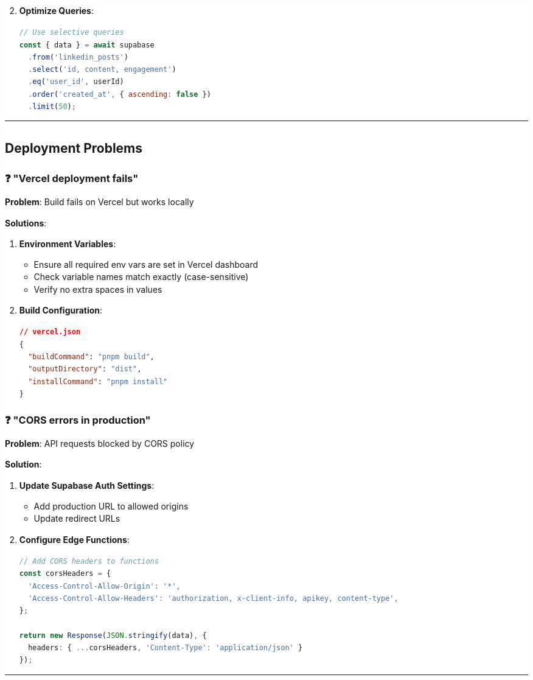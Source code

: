2. **Optimize Queries**:
   ```javascript
   // Use selective queries
   const { data } = await supabase
     .from('linkedin_posts')
     .select('id, content, engagement')
     .eq('user_id', userId)
     .order('created_at', { ascending: false })
     .limit(50);
   ```

---

## Deployment Problems

### ❓ "Vercel deployment fails"

**Problem**: Build fails on Vercel but works locally

**Solutions**:

1. **Environment Variables**:
   - Ensure all required env vars are set in Vercel dashboard
   - Check variable names match exactly (case-sensitive)
   - Verify no extra spaces in values

2. **Build Configuration**:
   ```json
   // vercel.json
   {
     "buildCommand": "pnpm build",
     "outputDirectory": "dist",
     "installCommand": "pnpm install"
   }
   ```

### ❓ "CORS errors in production"

**Problem**: API requests blocked by CORS policy

**Solution**:
1. **Update Supabase Auth Settings**:
   - Add production URL to allowed origins
   - Update redirect URLs

2. **Configure Edge Functions**:
   ```typescript
   // Add CORS headers to functions
   const corsHeaders = {
     'Access-Control-Allow-Origin': '*',
     'Access-Control-Allow-Headers': 'authorization, x-client-info, apikey, content-type',
   };
   
   return new Response(JSON.stringify(data), {
     headers: { ...corsHeaders, 'Content-Type': 'application/json' }
   });
   ```

---